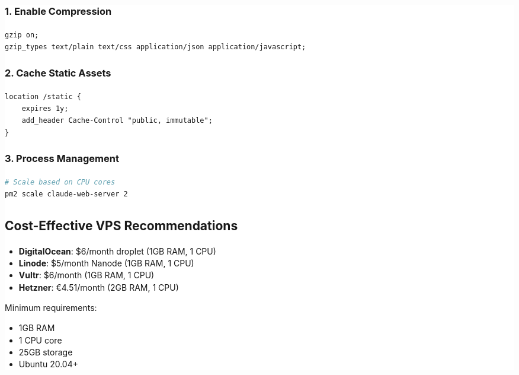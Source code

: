 ### 1. Enable Compression
```nginx
gzip on;
gzip_types text/plain text/css application/json application/javascript;
```

### 2. Cache Static Assets
```nginx
location /static {
    expires 1y;
    add_header Cache-Control "public, immutable";
}
```

### 3. Process Management
```bash
# Scale based on CPU cores
pm2 scale claude-web-server 2
```

## Cost-Effective VPS Recommendations

- **DigitalOcean**: $6/month droplet (1GB RAM, 1 CPU)
- **Linode**: $5/month Nanode (1GB RAM, 1 CPU)
- **Vultr**: $6/month (1GB RAM, 1 CPU)
- **Hetzner**: €4.51/month (2GB RAM, 1 CPU)

Minimum requirements:
- 1GB RAM
- 1 CPU core
- 25GB storage
- Ubuntu 20.04+